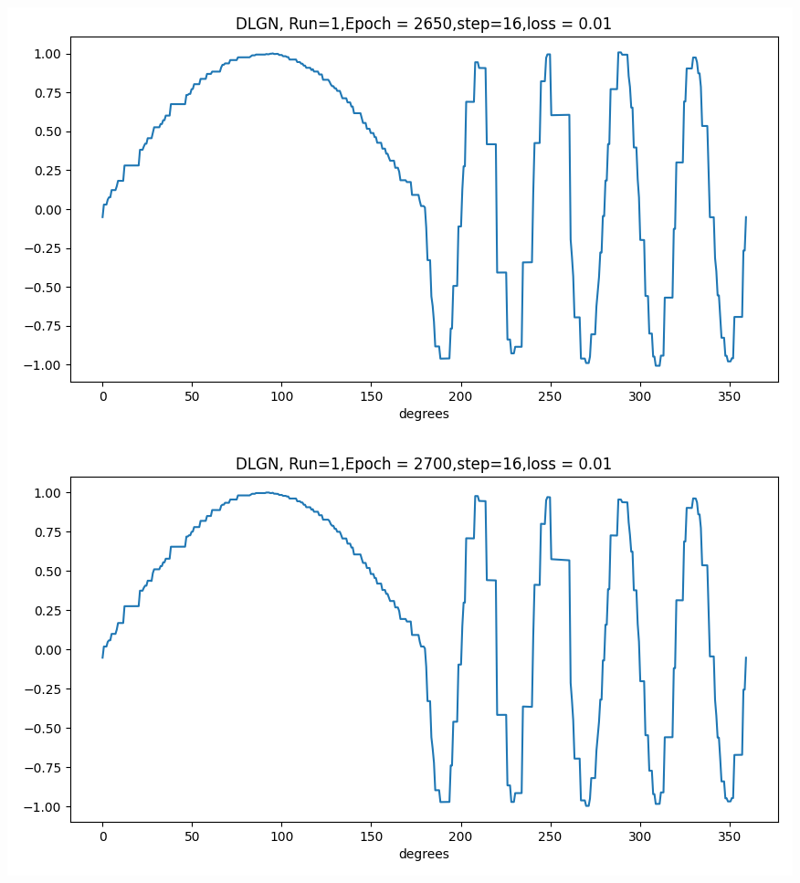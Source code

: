 <p align="center"> <img src= 'all_figs/Preds(DLGN, Run=1,Epoch = 2650,step=16,loss = 0.01).png' /> </p>
<p align="center"> <img src= 'all_figs/Preds(DLGN, Run=1,Epoch = 2700,step=16,loss = 0.01).png' /> </p>